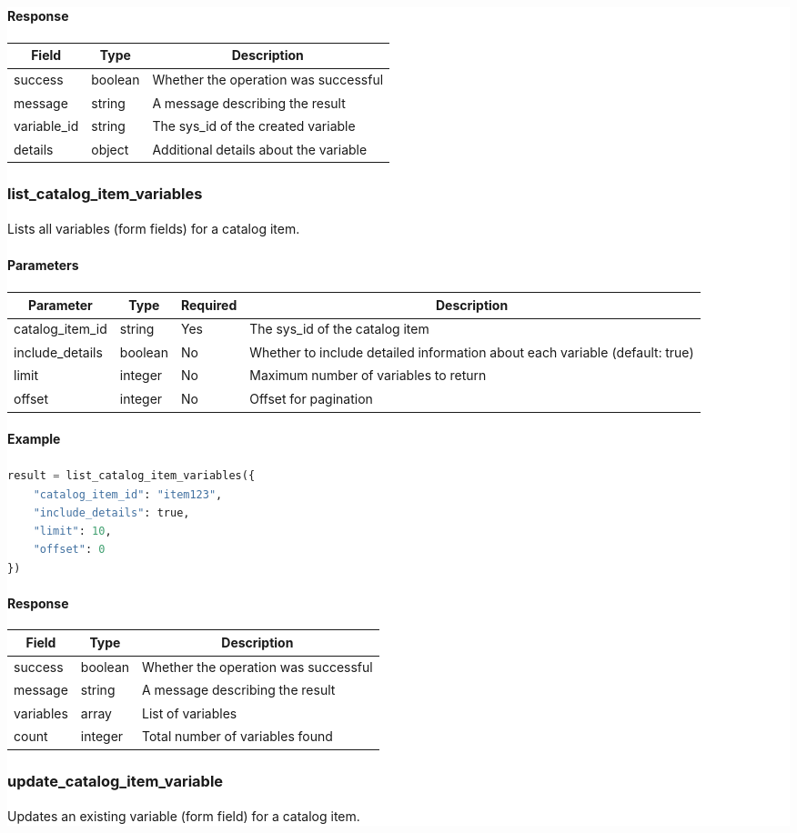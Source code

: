 #### Response

| Field | Type | Description |
|-------|------|-------------|
| success | boolean | Whether the operation was successful |
| message | string | A message describing the result |
| variable_id | string | The sys_id of the created variable |
| details | object | Additional details about the variable |

### list_catalog_item_variables

Lists all variables (form fields) for a catalog item.

#### Parameters

| Parameter | Type | Required | Description |
|-----------|------|----------|-------------|
| catalog_item_id | string | Yes | The sys_id of the catalog item |
| include_details | boolean | No | Whether to include detailed information about each variable (default: true) |
| limit | integer | No | Maximum number of variables to return |
| offset | integer | No | Offset for pagination |

#### Example

```python
result = list_catalog_item_variables({
    "catalog_item_id": "item123",
    "include_details": true,
    "limit": 10,
    "offset": 0
})
```

#### Response

| Field | Type | Description |
|-------|------|-------------|
| success | boolean | Whether the operation was successful |
| message | string | A message describing the result |
| variables | array | List of variables |
| count | integer | Total number of variables found |

### update_catalog_item_variable

Updates an existing variable (form field) for a catalog item.
